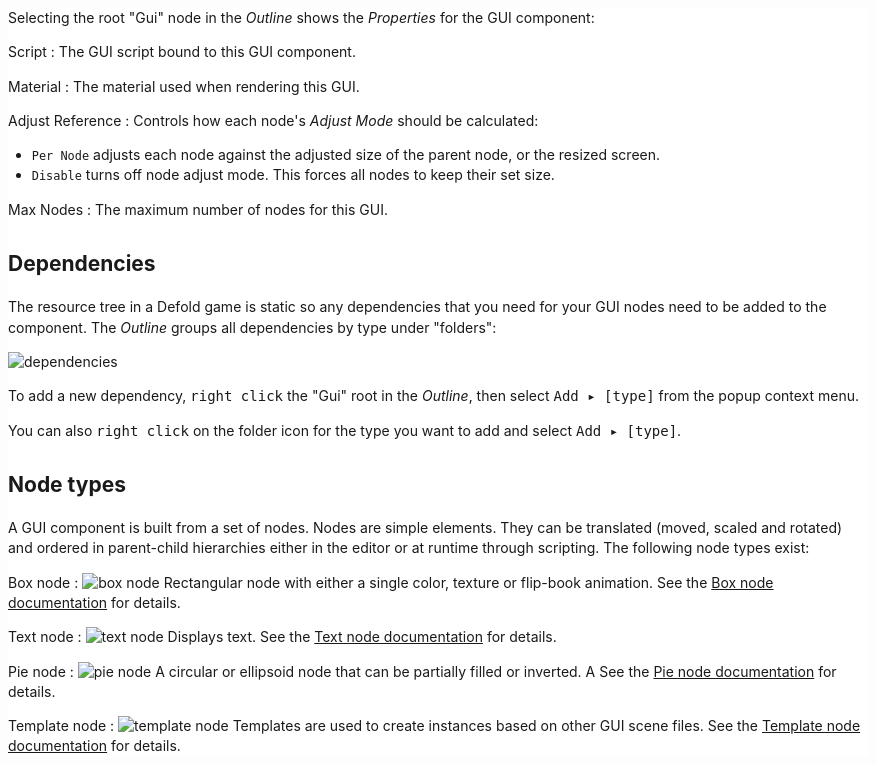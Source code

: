Selecting the root "Gui" node in the *Outline* shows the *Properties* for the GUI component:

Script
: The GUI script bound to this GUI component.

Material
: The material used when rendering this GUI.

Adjust Reference
: Controls how each node's *Adjust Mode* should be calculated:

  - `Per Node` adjusts each node against the adjusted size of the parent node, or the resized screen.
  - `Disable` turns off node adjust mode. This forces all nodes to keep their set size.

Max Nodes
: The maximum number of nodes for this GUI.

## Dependencies

The resource tree in a Defold game is static so any dependencies that you need for your GUI nodes need to be added to the component. The *Outline* groups all dependencies by type under "folders":

![dependencies](../images/gui/dependencies.png)

To add a new dependency, <kbd>right click</kbd> the "Gui" root in the *Outline*, then select <kbd>Add ▸ [type]</kbd> from the popup context menu.

You can also <kbd>right click</kbd> on the folder icon for the type you want to add and select <kbd>Add ▸ [type]</kbd>.

## Node types

A GUI component is built from a set of nodes. Nodes are simple elements. They can be translated (moved, scaled and rotated) and ordered in parent-child hierarchies either in the editor or at runtime through scripting. The following node types exist:

Box node
: ![box node](../images/icons/gui-box-node.png)
  Rectangular node with either a single color, texture or flip-book animation. See the [Box node documentation](/manuals/gui-box) for details.

<div style="clear: both;"></div>

Text node
: ![text node](../images/icons/gui-text-node.png)
  Displays text. See the [Text node documentation](/manuals/gui-text) for details.

<div style="clear: both;"></div>

Pie node
: ![pie node](../images/icons/gui-pie-node.png)
  A circular or ellipsoid node that can be partially filled or inverted. A See the [Pie node documentation](/manuals/gui-pie) for details.

<div style="clear: both;"></div>

Template node
: ![template node](../images/icons/gui.png)
  Templates are used to create instances based on other GUI scene files. See the [Template node documentation](/manuals/gui-template) for details.
